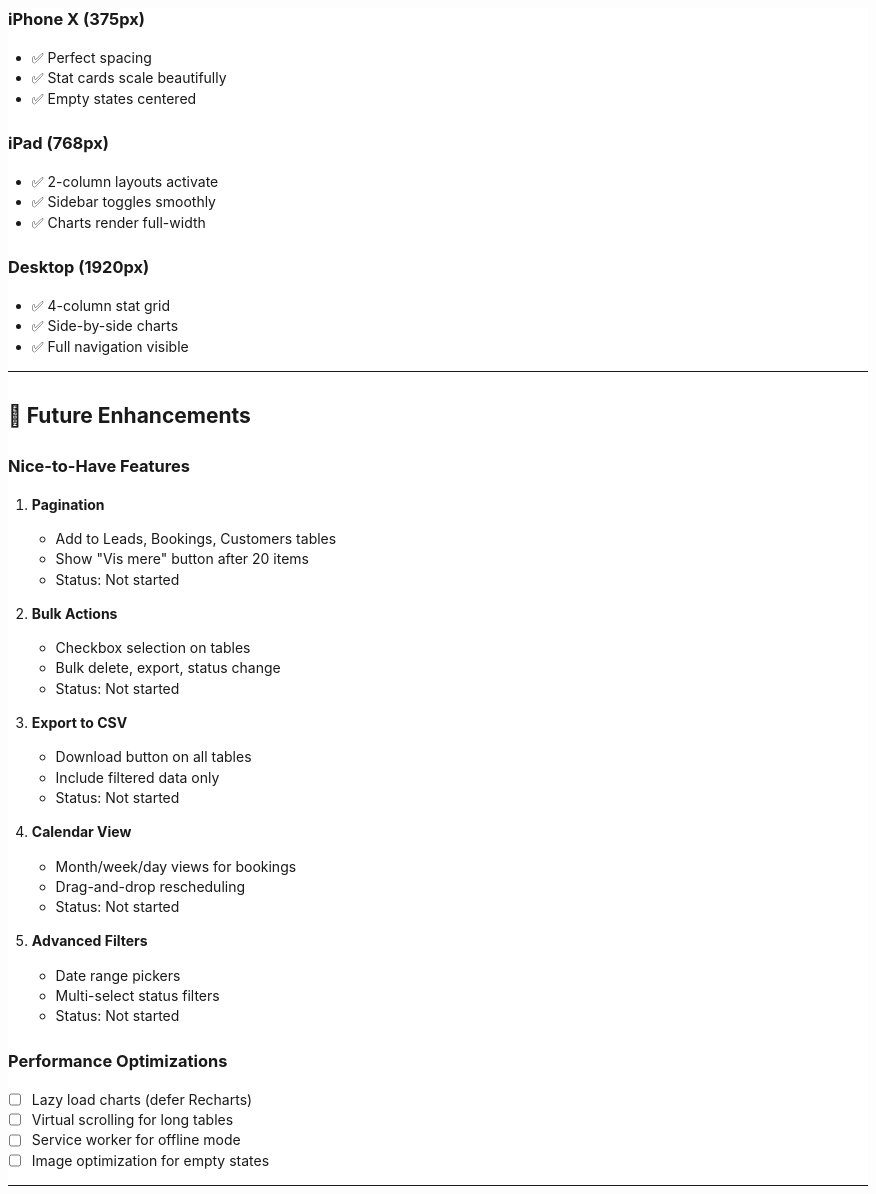 ### iPhone X (375px)
- ✅ Perfect spacing
- ✅ Stat cards scale beautifully
- ✅ Empty states centered

### iPad (768px)
- ✅ 2-column layouts activate
- ✅ Sidebar toggles smoothly
- ✅ Charts render full-width

### Desktop (1920px)
- ✅ 4-column stat grid
- ✅ Side-by-side charts
- ✅ Full navigation visible

---

## 🔮 Future Enhancements

### Nice-to-Have Features
1. **Pagination**
   - Add to Leads, Bookings, Customers tables
   - Show "Vis mere" button after 20 items
   - Status: Not started

2. **Bulk Actions**
   - Checkbox selection on tables
   - Bulk delete, export, status change
   - Status: Not started

3. **Export to CSV**
   - Download button on all tables
   - Include filtered data only
   - Status: Not started

4. **Calendar View**
   - Month/week/day views for bookings
   - Drag-and-drop rescheduling
   - Status: Not started

5. **Advanced Filters**
   - Date range pickers
   - Multi-select status filters
   - Status: Not started

### Performance Optimizations
- [ ] Lazy load charts (defer Recharts)
- [ ] Virtual scrolling for long tables
- [ ] Service worker for offline mode
- [ ] Image optimization for empty states

---